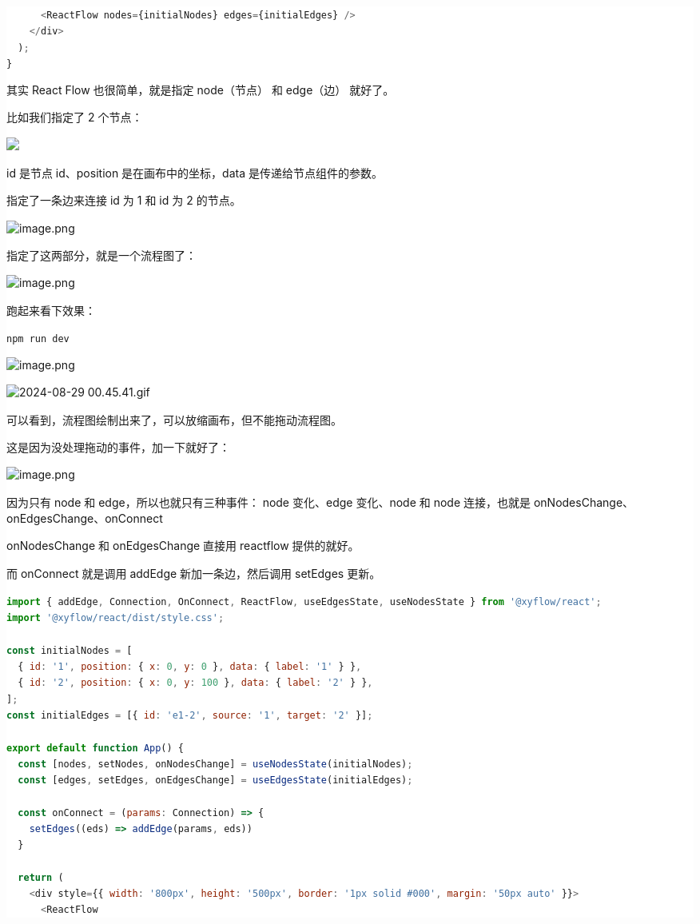 ```javascript
      <ReactFlow nodes={initialNodes} edges={initialEdges} />
    </div>
  );
}
```

其实 React Flow 也很简单，就是指定 node（节点） 和 edge（边） 就好了。

比如我们指定了 2 个节点：

![](https://p9-juejin.byteimg.com/tos-cn-i-k3u1fbpfcp/408ce9a17bba4225bf62ac113de360bd~tplv-k3u1fbpfcp-jj-mark:0:0:0:0:q75.image#?w=1264&h=648&s=142022&e=png&b=1f1f1f)

id 是节点 id、position 是在画布中的坐标，data 是传递给节点组件的参数。

指定了一条边来连接 id 为 1 和 id 为 2 的节点。

![image.png](https://p9-juejin.byteimg.com/tos-cn-i-k3u1fbpfcp/40edf78f3f044720b9ed5df0e33546bf~tplv-k3u1fbpfcp-jj-mark:0:0:0:0:q75.image#?w=1168&h=624&s=138676&e=png&b=1f1f1f)

指定了这两部分，就是一个流程图了：

![image.png](https://p1-juejin.byteimg.com/tos-cn-i-k3u1fbpfcp/7875e7b5df464b828c29f5f432bc0ec3~tplv-k3u1fbpfcp-jj-mark:0:0:0:0:q75.image#?w=1058&h=470&s=97565&e=png&b=1f1f1f)

跑起来看下效果：

```
npm run dev
```

![image.png](https://p1-juejin.byteimg.com/tos-cn-i-k3u1fbpfcp/c88f47451750477fa7e7242b23052411~tplv-k3u1fbpfcp-jj-mark:0:0:0:0:q75.image#?w=776&h=244&s=35864&e=png&b=191919)

![2024-08-29 00.45.41.gif](https://p6-juejin.byteimg.com/tos-cn-i-k3u1fbpfcp/bc8e153a6a7449f091618f7140e75c93~tplv-k3u1fbpfcp-jj-mark:0:0:0:0:q75.image#?w=2808&h=1364&s=173840&e=gif&f=52&b=fefefe)

可以看到，流程图绘制出来了，可以放缩画布，但不能拖动流程图。

这是因为没处理拖动的事件，加一下就好了：

![image.png](https://p6-juejin.byteimg.com/tos-cn-i-k3u1fbpfcp/f147b4f0039c428b84528b337c7a76f2~tplv-k3u1fbpfcp-jj-mark:0:0:0:0:q75.image#?w=1608&h=1148&s=270707&e=png&b=1f1f1f)

因为只有 node 和 edge，所以也就只有三种事件： node 变化、edge 变化、node 和 node 连接，也就是 onNodesChange、onEdgesChange、onConnect

onNodesChange 和 onEdgesChange 直接用 reactflow 提供的就好。

而 onConnect 就是调用 addEdge 新加一条边，然后调用 setEdges 更新。

```javascript
import { addEdge, Connection, OnConnect, ReactFlow, useEdgesState, useNodesState } from '@xyflow/react';
import '@xyflow/react/dist/style.css';

const initialNodes = [
  { id: '1', position: { x: 0, y: 0 }, data: { label: '1' } },
  { id: '2', position: { x: 0, y: 100 }, data: { label: '2' } },
];
const initialEdges = [{ id: 'e1-2', source: '1', target: '2' }];

export default function App() {
  const [nodes, setNodes, onNodesChange] = useNodesState(initialNodes);
  const [edges, setEdges, onEdgesChange] = useEdgesState(initialEdges);

  const onConnect = (params: Connection) => {
    setEdges((eds) => addEdge(params, eds))
  }

  return (
    <div style={{ width: '800px', height: '500px', border: '1px solid #000', margin: '50px auto' }}>
      <ReactFlow
```